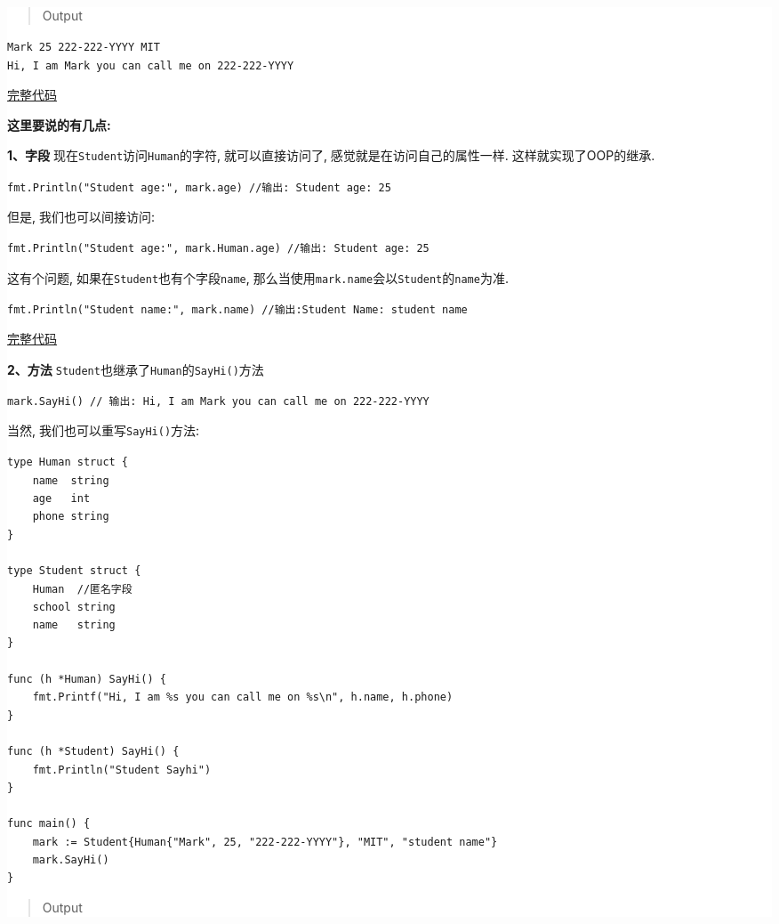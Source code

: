 > Output
```
Mark 25 222-222-YYYY MIT 
Hi, I am Mark you can call me on 222-222-YYYY
```
 [完整代码](https://play.golang.org/p/_hBrSQrsvq)

**这里要说的有几点:** 

**1、字段**
现在`Student`访问`Human`的字符, 就可以直接访问了, 感觉就是在访问自己的属性一样.  这样就实现了OOP的继承. 
```
fmt.Println("Student age:", mark.age) //输出: Student age: 25
```

但是, 我们也可以间接访问:
```
fmt.Println("Student age:", mark.Human.age) //输出: Student age: 25
```

这有个问题, 如果在`Student`也有个字段`name`, 那么当使用`mark.name`会以`Student`的`name`为准.
```
fmt.Println("Student name:", mark.name) //输出:Student Name: student name
```
[完整代码](https://play.golang.org/p/KIEk6yi1kp)

**2、方法**
`Student`也继承了`Human`的`SayHi()`方法
```
mark.SayHi() // 输出: Hi, I am Mark you can call me on 222-222-YYYY
```

当然, 我们也可以重写`SayHi()`方法:
```
type Human struct {
	name  string
	age   int
	phone string
}

type Student struct {
	Human  //匿名字段
	school string
	name   string
}

func (h *Human) SayHi() {
	fmt.Printf("Hi, I am %s you can call me on %s\n", h.name, h.phone)
}

func (h *Student) SayHi() {
	fmt.Println("Student Sayhi")
}

func main() {
	mark := Student{Human{"Mark", 25, "222-222-YYYY"}, "MIT", "student name"}	
	mark.SayHi()
}
```
> Output
